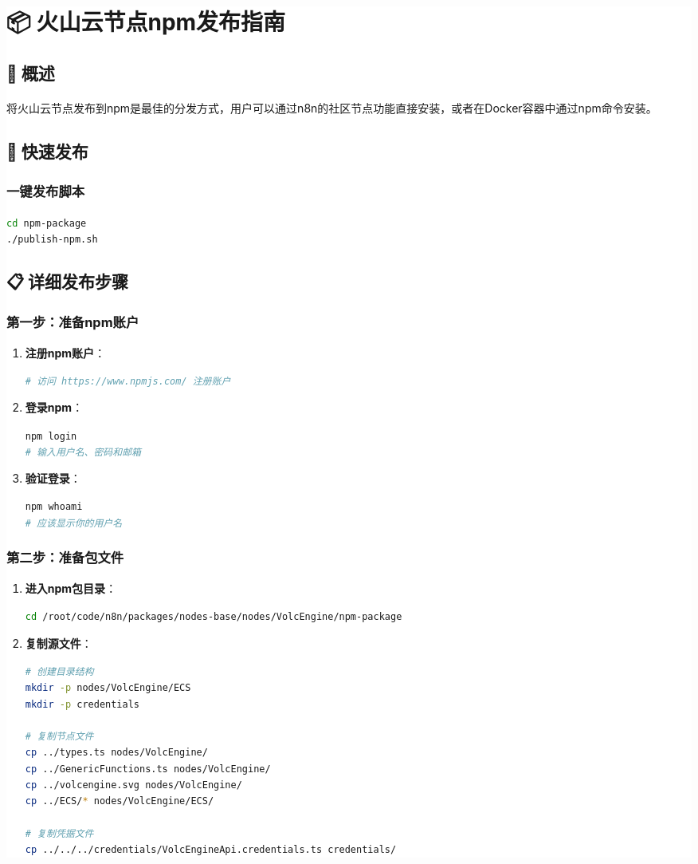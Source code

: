 # 📦 火山云节点npm发布指南

## 🎯 概述

将火山云节点发布到npm是最佳的分发方式，用户可以通过n8n的社区节点功能直接安装，或者在Docker容器中通过npm命令安装。

## 🚀 快速发布

### 一键发布脚本

```bash
cd npm-package
./publish-npm.sh
```

## 📋 详细发布步骤

### 第一步：准备npm账户

1. **注册npm账户**：
   ```bash
   # 访问 https://www.npmjs.com/ 注册账户
   ```

2. **登录npm**：
   ```bash
   npm login
   # 输入用户名、密码和邮箱
   ```

3. **验证登录**：
   ```bash
   npm whoami
   # 应该显示你的用户名
   ```

### 第二步：准备包文件

1. **进入npm包目录**：
   ```bash
   cd /root/code/n8n/packages/nodes-base/nodes/VolcEngine/npm-package
   ```

2. **复制源文件**：
   ```bash
   # 创建目录结构
   mkdir -p nodes/VolcEngine/ECS
   mkdir -p credentials

   # 复制节点文件
   cp ../types.ts nodes/VolcEngine/
   cp ../GenericFunctions.ts nodes/VolcEngine/
   cp ../volcengine.svg nodes/VolcEngine/
   cp ../ECS/* nodes/VolcEngine/ECS/

   # 复制凭据文件
   cp ../../../credentials/VolcEngineApi.credentials.ts credentials/
   ```
